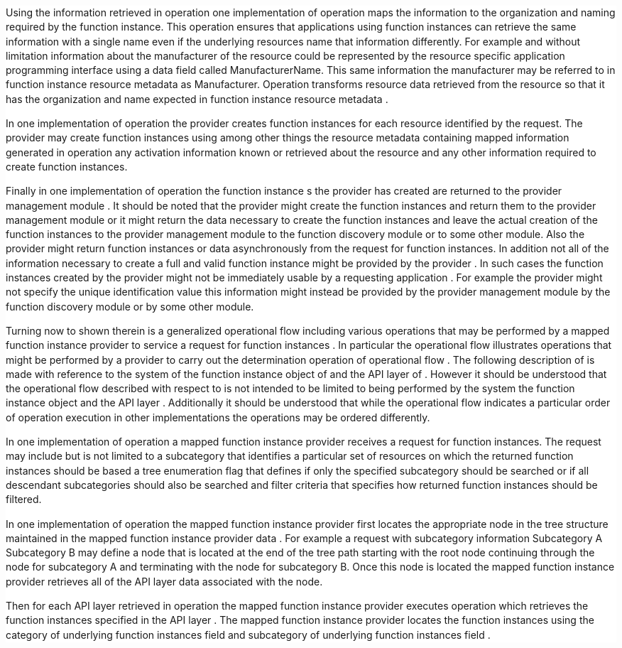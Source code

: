 Using the information retrieved in operation one implementation of operation maps the information to the organization and naming required by the function instance. This operation ensures that applications using function instances can retrieve the same information with a single name even if the underlying resources name that information differently. For example and without limitation information about the manufacturer of the resource could be represented by the resource specific application programming interface using a data field called ManufacturerName. This same information the manufacturer may be referred to in function instance resource metadata as Manufacturer. Operation transforms resource data retrieved from the resource so that it has the organization and name expected in function instance resource metadata .

In one implementation of operation the provider creates function instances for each resource identified by the request. The provider may create function instances using among other things the resource metadata containing mapped information generated in operation any activation information known or retrieved about the resource and any other information required to create function instances.

Finally in one implementation of operation the function instance s the provider has created are returned to the provider management module . It should be noted that the provider might create the function instances and return them to the provider management module or it might return the data necessary to create the function instances and leave the actual creation of the function instances to the provider management module to the function discovery module or to some other module. Also the provider might return function instances or data asynchronously from the request for function instances. In addition not all of the information necessary to create a full and valid function instance might be provided by the provider . In such cases the function instances created by the provider might not be immediately usable by a requesting application . For example the provider might not specify the unique identification value this information might instead be provided by the provider management module by the function discovery module or by some other module.

Turning now to shown therein is a generalized operational flow including various operations that may be performed by a mapped function instance provider to service a request for function instances . In particular the operational flow illustrates operations that might be performed by a provider to carry out the determination operation of operational flow . The following description of is made with reference to the system of the function instance object of and the API layer of . However it should be understood that the operational flow described with respect to is not intended to be limited to being performed by the system the function instance object and the API layer . Additionally it should be understood that while the operational flow indicates a particular order of operation execution in other implementations the operations may be ordered differently.

In one implementation of operation a mapped function instance provider receives a request for function instances. The request may include but is not limited to a subcategory that identifies a particular set of resources on which the returned function instances should be based a tree enumeration flag that defines if only the specified subcategory should be searched or if all descendant subcategories should also be searched and filter criteria that specifies how returned function instances should be filtered.

In one implementation of operation the mapped function instance provider first locates the appropriate node in the tree structure maintained in the mapped function instance provider data . For example a request with subcategory information Subcategory A Subcategory B may define a node that is located at the end of the tree path starting with the root node continuing through the node for subcategory A and terminating with the node for subcategory B. Once this node is located the mapped function instance provider retrieves all of the API layer data associated with the node.

Then for each API layer retrieved in operation the mapped function instance provider executes operation which retrieves the function instances specified in the API layer . The mapped function instance provider locates the function instances using the category of underlying function instances field and subcategory of underlying function instances field .
